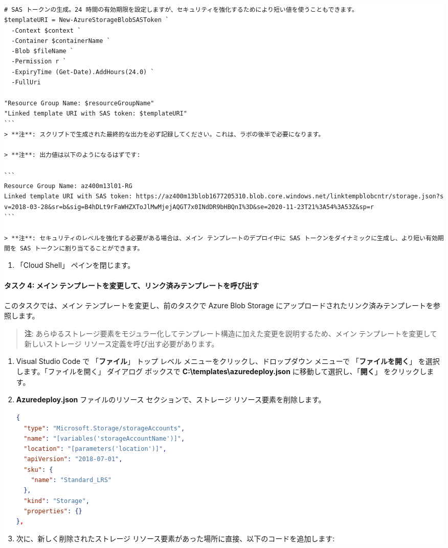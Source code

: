     # SAS トークンの生成。24 時間の有効期限を設定しますが、セキュリティを強化するためにより短い値を使うこともできます。
    $templateURI = New-AzureStorageBlobSASToken `
      -Context $context `
      -Container $containerName `
      -Blob $fileName `
      -Permission r `
      -ExpiryTime (Get-Date).AddHours(24.0) `
      -FullUri
    
    "Resource Group Name: $resourceGroupName"
    "Linked template URI with SAS token: $templateURI"
    ```
    > **注**: スクリプトで生成された最終的な出力を必ず記録してください。これは、ラボの後半で必要になります。
    
    > **注**: 出力値は以下のようになるはずです:

    ```
    Resource Group Name: az400m13l01-RG
    Linked template URI with SAS token: https://az400m13blob1677205310.blob.core.windows.net/linktempblobcntr/storage.json?sv=2018-03-28&sr=b&sig=B4hDLt9rFaWHZXToJlMwMjejAQGT7x0INdDR9bHBQnI%3D&se=2020-11-23T21%3A54%3A53Z&sp=r
    ```

    > **注**: セキュリティのレベルを強化する必要がある場合は、メイン テンプレートのデプロイ中に SAS トークンをダイナミックに生成し、より短い有効期間を SAS トークンに割り当てることができます。

1.  「Cloud Shell」 ペインを閉じます。

#### タスク 4: メイン テンプレートを変更して、リンク済みテンプレートを呼び出す

このタスクでは、メイン テンプレートを変更し、前のタスクで Azure Blob Storage にアップロードされたリンク済みテンプレートを参照します。

> **注**: あらゆるストレージ要素をモジュラー化してテンプレート構造に加えた変更を説明するため、メイン テンプレートを変更して新しいストレージ リソース定義を呼び出す必要があります。

1.  Visual Studio Code で 「**ファイル**」 トップ レベル メニューをクリックし、ドロップダウン メニューで 「**ファイルを開く**」 を選択します。「ファイルを開く」 ダイアログ ボックスで **C:\\templates\\azuredeploy.json** に移動して選択し、「**開く**」 をクリックします。
1.  **Azuredeploy.json** ファイルのリソース セクションで、ストレージ リソース要素を削除します。

    ```json
    {
      "type": "Microsoft.Storage/storageAccounts",
      "name": "[variables('storageAccountName')]",
      "location": "[parameters('location')]",
      "apiVersion": "2018-07-01",
      "sku": {
        "name": "Standard_LRS"
      },
      "kind": "Storage",
      "properties": {}
    },
    ```

1.  次に、新しく削除されたストレージ リソース要素があった場所に直接、以下のコードを追加します:
